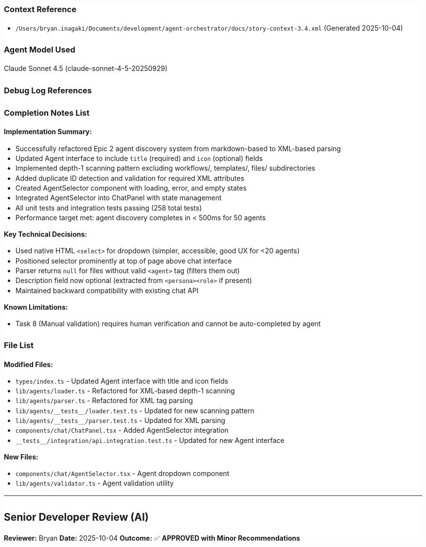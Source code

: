 ### Context Reference

- `/Users/bryan.inagaki/Documents/development/agent-orchestrator/docs/story-context-3.4.xml` (Generated 2025-10-04)

### Agent Model Used

Claude Sonnet 4.5 (claude-sonnet-4-5-20250929)

### Debug Log References

### Completion Notes List

**Implementation Summary:**
- Successfully refactored Epic 2 agent discovery system from markdown-based to XML-based parsing
- Updated Agent interface to include `title` (required) and `icon` (optional) fields
- Implemented depth-1 scanning pattern excluding workflows/, templates/, files/ subdirectories
- Added duplicate ID detection and validation for required XML attributes
- Created AgentSelector component with loading, error, and empty states
- Integrated AgentSelector into ChatPanel with state management
- All unit tests and integration tests passing (258 total tests)
- Performance target met: agent discovery completes in < 500ms for 50 agents

**Key Technical Decisions:**
- Used native HTML `<select>` for dropdown (simpler, accessible, good UX for <20 agents)
- Positioned selector prominently at top of page above chat interface
- Parser returns `null` for files without valid `<agent>` tag (filters them out)
- Description field now optional (extracted from `<persona><role>` if present)
- Maintained backward compatibility with existing chat API

**Known Limitations:**
- Task 8 (Manual validation) requires human verification and cannot be auto-completed by agent

### File List

**Modified Files:**
- `types/index.ts` - Updated Agent interface with title and icon fields
- `lib/agents/loader.ts` - Refactored for XML-based depth-1 scanning
- `lib/agents/parser.ts` - Refactored for XML tag parsing
- `lib/agents/__tests__/loader.test.ts` - Updated for new scanning pattern
- `lib/agents/__tests__/parser.test.ts` - Updated for XML parsing
- `components/chat/ChatPanel.tsx` - Added AgentSelector integration
- `__tests__/integration/api.integration.test.ts` - Updated for new Agent interface

**New Files:**
- `components/chat/AgentSelector.tsx` - Agent dropdown component
- `lib/agents/validator.ts` - Agent validation utility

---

## Senior Developer Review (AI)

**Reviewer:** Bryan
**Date:** 2025-10-04
**Outcome:** ✅ **APPROVED with Minor Recommendations**
